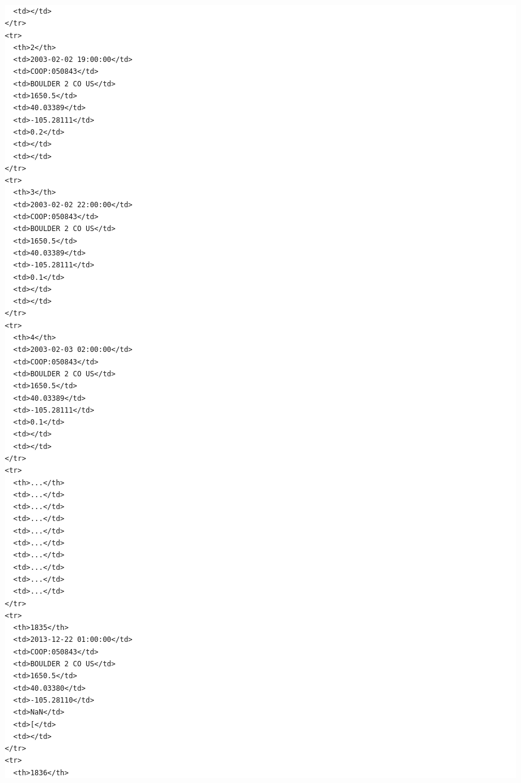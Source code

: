       <td></td>
    </tr>
    <tr>
      <th>2</th>
      <td>2003-02-02 19:00:00</td>
      <td>COOP:050843</td>
      <td>BOULDER 2 CO US</td>
      <td>1650.5</td>
      <td>40.03389</td>
      <td>-105.28111</td>
      <td>0.2</td>
      <td></td>
      <td></td>
    </tr>
    <tr>
      <th>3</th>
      <td>2003-02-02 22:00:00</td>
      <td>COOP:050843</td>
      <td>BOULDER 2 CO US</td>
      <td>1650.5</td>
      <td>40.03389</td>
      <td>-105.28111</td>
      <td>0.1</td>
      <td></td>
      <td></td>
    </tr>
    <tr>
      <th>4</th>
      <td>2003-02-03 02:00:00</td>
      <td>COOP:050843</td>
      <td>BOULDER 2 CO US</td>
      <td>1650.5</td>
      <td>40.03389</td>
      <td>-105.28111</td>
      <td>0.1</td>
      <td></td>
      <td></td>
    </tr>
    <tr>
      <th>...</th>
      <td>...</td>
      <td>...</td>
      <td>...</td>
      <td>...</td>
      <td>...</td>
      <td>...</td>
      <td>...</td>
      <td>...</td>
      <td>...</td>
    </tr>
    <tr>
      <th>1835</th>
      <td>2013-12-22 01:00:00</td>
      <td>COOP:050843</td>
      <td>BOULDER 2 CO US</td>
      <td>1650.5</td>
      <td>40.03380</td>
      <td>-105.28110</td>
      <td>NaN</td>
      <td>[</td>
      <td></td>
    </tr>
    <tr>
      <th>1836</th>